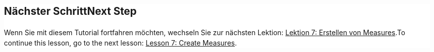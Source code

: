 ## <a name="next-step"></a><span data-ttu-id="8fce6-162">Nächster Schritt</span><span class="sxs-lookup"><span data-stu-id="8fce6-162">Next Step</span></span>  
 <span data-ttu-id="8fce6-163">Wenn Sie mit diesem Tutorial fortfahren möchten, wechseln Sie zur nächsten Lektion: [Lektion 7: Erstellen von Measures](lesson-6-create-measures.md).</span><span class="sxs-lookup"><span data-stu-id="8fce6-163">To continue this lesson, go to the next lesson: [Lesson 7: Create Measures](lesson-6-create-measures.md).</span></span>  
  
  

